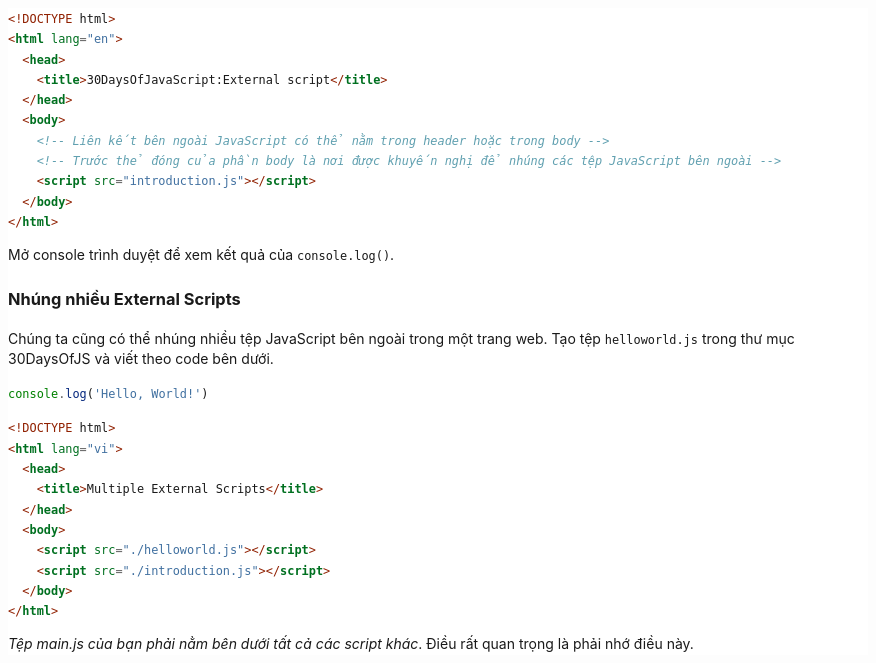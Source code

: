 ```html
<!DOCTYPE html>
<html lang="en">
  <head>
    <title>30DaysOfJavaScript:External script</title>
  </head>
  <body>
    <!-- Liên kết bên ngoài JavaScript có thể nằm trong header hoặc trong body --> 
    <!-- Trước thẻ đóng của phần body là nơi được khuyến nghị để nhúng các tệp JavaScript bên ngoài -->
    <script src="introduction.js"></script>
  </body>
</html>
```

Mở console trình duyệt để xem kết quả của `console.log()`.

### Nhúng nhiều External Scripts

Chúng ta cũng có thể nhúng nhiều tệp JavaScript bên ngoài trong một trang web.
Tạo tệp `helloworld.js` trong thư mục 30DaysOfJS và viết theo code bên dưới.

```js
console.log('Hello, World!')
```

```html
<!DOCTYPE html>
<html lang="vi">
  <head>
    <title>Multiple External Scripts</title>
  </head>
  <body>
    <script src="./helloworld.js"></script>
    <script src="./introduction.js"></script>
  </body>
</html>
```

_Tệp main.js của bạn phải nằm bên dưới tất cả các script khác_. Điều rất quan trọng là phải nhớ điều này.
